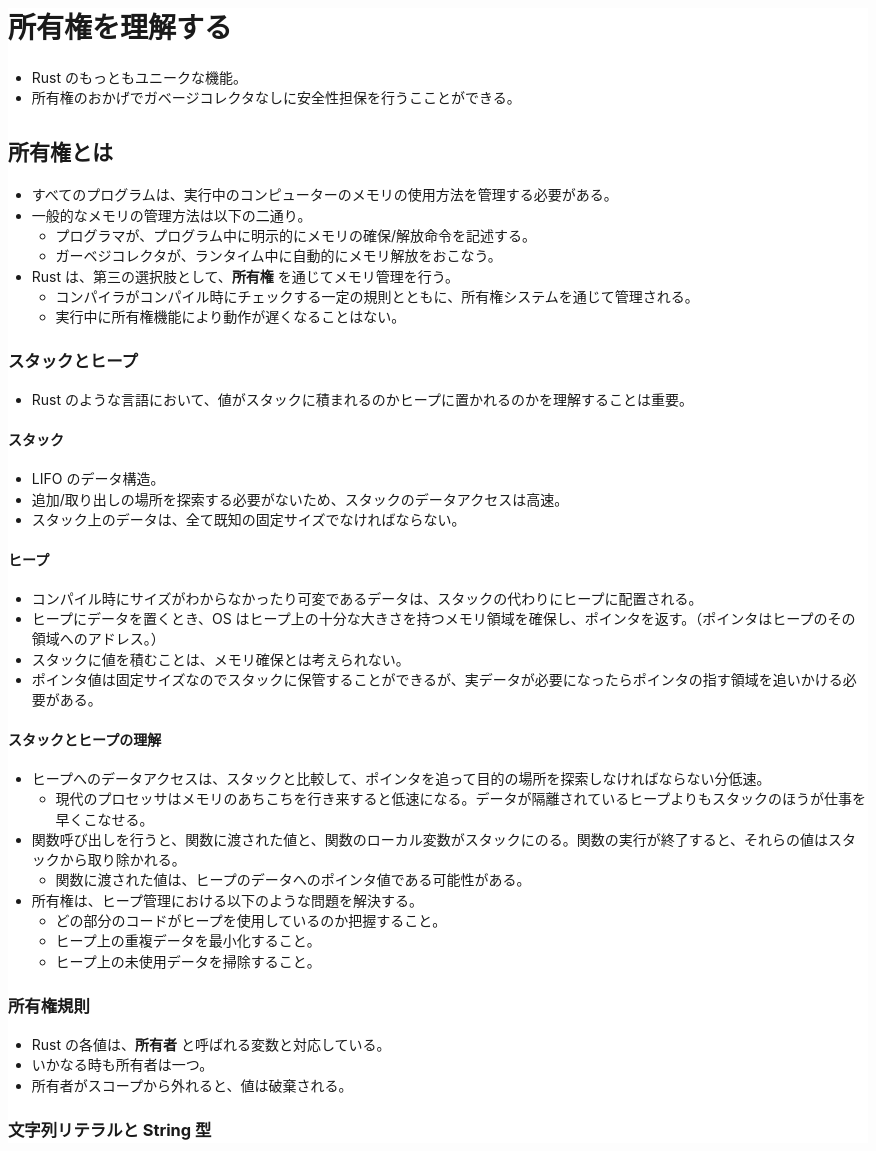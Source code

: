 
# 所有権を理解する

* Rust のもっともユニークな機能。
* 所有権のおかげでガベージコレクタなしに安全性担保を行うこことができる。

## 所有権とは

* すべてのプログラムは、実行中のコンピューターのメモリの使用方法を管理する必要がある。
* 一般的なメモリの管理方法は以下の二通り。
  * プログラマが、プログラム中に明示的にメモリの確保/解放命令を記述する。
  * ガーベジコレクタが、ランタイム中に自動的にメモリ解放をおこなう。
* Rust は、第三の選択肢として、<b>所有権</b> を通じてメモリ管理を行う。
  * コンパイラがコンパイル時にチェックする一定の規則とともに、所有権システムを通じて管理される。
  * 実行中に所有権機能により動作が遅くなることはない。

### スタックとヒープ

* Rust のような言語において、値がスタックに積まれるのかヒープに置かれるのかを理解することは重要。

#### スタック

* LIFO のデータ構造。
* 追加/取り出しの場所を探索する必要がないため、スタックのデータアクセスは高速。
* スタック上のデータは、全て既知の固定サイズでなければならない。

#### ヒープ

* コンパイル時にサイズがわからなかったり可変であるデータは、スタックの代わりにヒープに配置される。
* ヒープにデータを置くとき、OS はヒープ上の十分な大きさを持つメモリ領域を確保し、ポインタを返す。（ポインタはヒープのその領域へのアドレス。）
* スタックに値を積むことは、メモリ確保とは考えられない。
* ポインタ値は固定サイズなのでスタックに保管することができるが、実データが必要になったらポインタの指す領域を追いかける必要がある。

#### スタックとヒープの理解

* ヒープへのデータアクセスは、スタックと比較して、ポインタを追って目的の場所を探索しなければならない分低速。
  * 現代のプロセッサはメモリのあちこちを行き来すると低速になる。データが隔離されているヒープよりもスタックのほうが仕事を早くこなせる。
* 関数呼び出しを行うと、関数に渡された値と、関数のローカル変数がスタックにのる。関数の実行が終了すると、それらの値はスタックから取り除かれる。
  * 関数に渡された値は、ヒープのデータへのポインタ値である可能性がある。
* 所有権は、ヒープ管理における以下のような問題を解決する。
  * どの部分のコードがヒープを使用しているのか把握すること。
  * ヒープ上の重複データを最小化すること。
  * ヒープ上の未使用データを掃除すること。

### 所有権規則

* Rust の各値は、<b>所有者</b> と呼ばれる変数と対応している。
* いかなる時も所有者は一つ。
* 所有者がスコープから外れると、値は破棄される。

### 文字列リテラルと String 型
